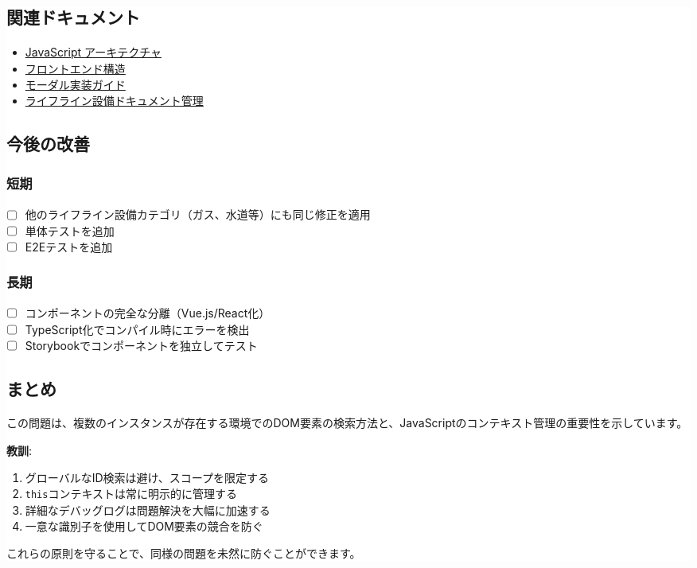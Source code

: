 ## 関連ドキュメント

- [JavaScript アーキテクチャ](./javascript-architecture.md)
- [フロントエンド構造](./frontend-structure.md)
- [モーダル実装ガイド](../.kiro/steering/modal-implementation-guide.md)
- [ライフライン設備ドキュメント管理](./lifeline-document-management.md)

## 今後の改善

### 短期
- [ ] 他のライフライン設備カテゴリ（ガス、水道等）にも同じ修正を適用
- [ ] 単体テストを追加
- [ ] E2Eテストを追加

### 長期
- [ ] コンポーネントの完全な分離（Vue.js/React化）
- [ ] TypeScript化でコンパイル時にエラーを検出
- [ ] Storybookでコンポーネントを独立してテスト

## まとめ

この問題は、複数のインスタンスが存在する環境でのDOM要素の検索方法と、JavaScriptのコンテキスト管理の重要性を示しています。

**教訓**:
1. グローバルなID検索は避け、スコープを限定する
2. `this`コンテキストは常に明示的に管理する
3. 詳細なデバッグログは問題解決を大幅に加速する
4. 一意な識別子を使用してDOM要素の競合を防ぐ

これらの原則を守ることで、同様の問題を未然に防ぐことができます。
